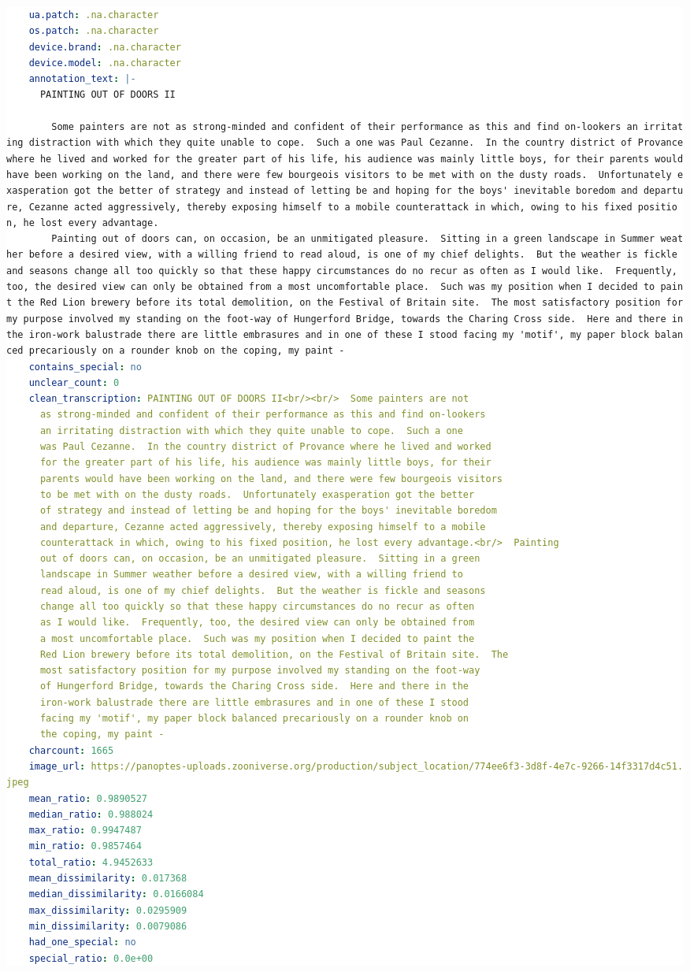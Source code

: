 ```yaml
    ua.patch: .na.character
    os.patch: .na.character
    device.brand: .na.character
    device.model: .na.character
    annotation_text: |-
      PAINTING OUT OF DOORS II

        Some painters are not as strong-minded and confident of their performance as this and find on-lookers an irritating distraction with which they quite unable to cope.  Such a one was Paul Cezanne.  In the country district of Provance where he lived and worked for the greater part of his life, his audience was mainly little boys, for their parents would have been working on the land, and there were few bourgeois visitors to be met with on the dusty roads.  Unfortunately exasperation got the better of strategy and instead of letting be and hoping for the boys' inevitable boredom and departure, Cezanne acted aggressively, thereby exposing himself to a mobile counterattack in which, owing to his fixed position, he lost every advantage.
        Painting out of doors can, on occasion, be an unmitigated pleasure.  Sitting in a green landscape in Summer weather before a desired view, with a willing friend to read aloud, is one of my chief delights.  But the weather is fickle and seasons change all too quickly so that these happy circumstances do no recur as often as I would like.  Frequently, too, the desired view can only be obtained from a most uncomfortable place.  Such was my position when I decided to paint the Red Lion brewery before its total demolition, on the Festival of Britain site.  The most satisfactory position for my purpose involved my standing on the foot-way of Hungerford Bridge, towards the Charing Cross side.  Here and there in the iron-work balustrade there are little embrasures and in one of these I stood facing my 'motif', my paper block balanced precariously on a rounder knob on the coping, my paint -
    contains_special: no
    unclear_count: 0
    clean_transcription: PAINTING OUT OF DOORS II<br/><br/>  Some painters are not
      as strong-minded and confident of their performance as this and find on-lookers
      an irritating distraction with which they quite unable to cope.  Such a one
      was Paul Cezanne.  In the country district of Provance where he lived and worked
      for the greater part of his life, his audience was mainly little boys, for their
      parents would have been working on the land, and there were few bourgeois visitors
      to be met with on the dusty roads.  Unfortunately exasperation got the better
      of strategy and instead of letting be and hoping for the boys' inevitable boredom
      and departure, Cezanne acted aggressively, thereby exposing himself to a mobile
      counterattack in which, owing to his fixed position, he lost every advantage.<br/>  Painting
      out of doors can, on occasion, be an unmitigated pleasure.  Sitting in a green
      landscape in Summer weather before a desired view, with a willing friend to
      read aloud, is one of my chief delights.  But the weather is fickle and seasons
      change all too quickly so that these happy circumstances do no recur as often
      as I would like.  Frequently, too, the desired view can only be obtained from
      a most uncomfortable place.  Such was my position when I decided to paint the
      Red Lion brewery before its total demolition, on the Festival of Britain site.  The
      most satisfactory position for my purpose involved my standing on the foot-way
      of Hungerford Bridge, towards the Charing Cross side.  Here and there in the
      iron-work balustrade there are little embrasures and in one of these I stood
      facing my 'motif', my paper block balanced precariously on a rounder knob on
      the coping, my paint -
    charcount: 1665
    image_url: https://panoptes-uploads.zooniverse.org/production/subject_location/774ee6f3-3d8f-4e7c-9266-14f3317d4c51.jpeg
    mean_ratio: 0.9890527
    median_ratio: 0.988024
    max_ratio: 0.9947487
    min_ratio: 0.9857464
    total_ratio: 4.9452633
    mean_dissimilarity: 0.017368
    median_dissimilarity: 0.0166084
    max_dissimilarity: 0.0295909
    min_dissimilarity: 0.0079086
    had_one_special: no
    special_ratio: 0.0e+00
```